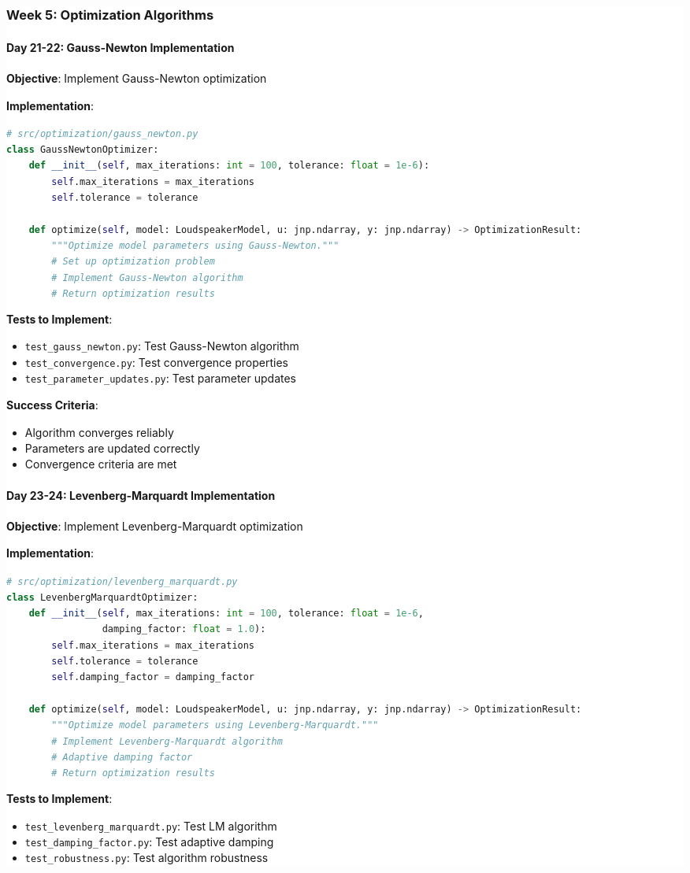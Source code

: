 ### Week 5: Optimization Algorithms

#### Day 21-22: Gauss-Newton Implementation
**Objective**: Implement Gauss-Newton optimization

**Implementation**:
```python
# src/optimization/gauss_newton.py
class GaussNewtonOptimizer:
    def __init__(self, max_iterations: int = 100, tolerance: float = 1e-6):
        self.max_iterations = max_iterations
        self.tolerance = tolerance
    
    def optimize(self, model: LoudspeakerModel, u: jnp.ndarray, y: jnp.ndarray) -> OptimizationResult:
        """Optimize model parameters using Gauss-Newton."""
        # Set up optimization problem
        # Implement Gauss-Newton algorithm
        # Return optimization results
```

**Tests to Implement**:
- `test_gauss_newton.py`: Test Gauss-Newton algorithm
- `test_convergence.py`: Test convergence properties
- `test_parameter_updates.py`: Test parameter updates

**Success Criteria**:
- Algorithm converges reliably
- Parameters are updated correctly
- Convergence criteria are met

#### Day 23-24: Levenberg-Marquardt Implementation
**Objective**: Implement Levenberg-Marquardt optimization

**Implementation**:
```python
# src/optimization/levenberg_marquardt.py
class LevenbergMarquardtOptimizer:
    def __init__(self, max_iterations: int = 100, tolerance: float = 1e-6, 
                 damping_factor: float = 1.0):
        self.max_iterations = max_iterations
        self.tolerance = tolerance
        self.damping_factor = damping_factor
    
    def optimize(self, model: LoudspeakerModel, u: jnp.ndarray, y: jnp.ndarray) -> OptimizationResult:
        """Optimize model parameters using Levenberg-Marquardt."""
        # Implement Levenberg-Marquardt algorithm
        # Adaptive damping factor
        # Return optimization results
```

**Tests to Implement**:
- `test_levenberg_marquardt.py`: Test LM algorithm
- `test_damping_factor.py`: Test adaptive damping
- `test_robustness.py`: Test algorithm robustness
